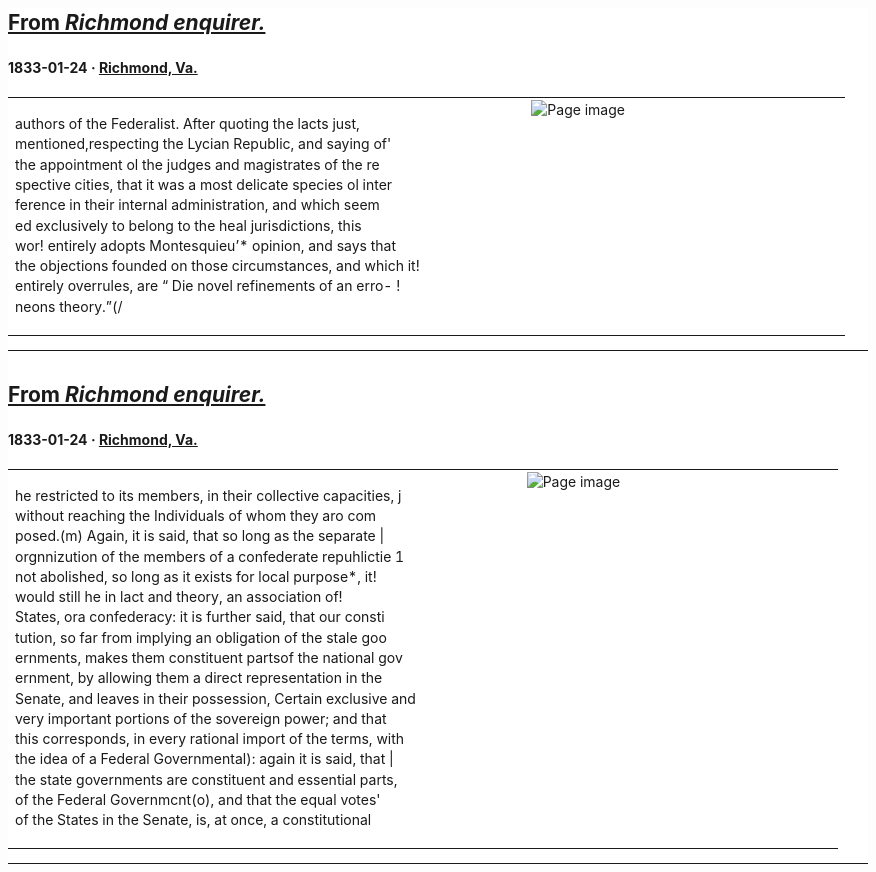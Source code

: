 ## [From _Richmond enquirer._](https://www.loc.gov/resource/sn84024735/1833-01-24/ed-1/?sp=2)

#### 1833-01-24 &middot; [Richmond, Va.](http://dbpedia.org/resource/Richmond%2C_Virginia)

<table style="width: 100%;"><tr><td style="width: 50%">

  
authors of the Federalist. After quoting the lacts just,  
mentioned,respecting the Lycian Republic, and saying of&#x27;  
the appointment ol the judges and magistrates of the re­  
spective cities, that it was a most delicate species ol inter­  
ference in their internal administration, and which seem­  
ed exclusively to belong to the heal jurisdictions, this  
wor! entirely adopts Montesquieu’* opinion, and says that  
the objections founded on those circumstances, and which it!  
entirely overrules, are “ Die novel refinements of an erro- !  
neons theory.”(/
</td><td style="width: 50%; max-height: 75%; margin: auto; display: block;">
<img alt="Page image" src="https://tile.loc.gov/image-services/iiif/service:ndnp:vi:batch_vi_naturals_ver01:data:sn84024735:00414184066:1833012401:0322/pct:50.09722222222222,71.67985927880387,15.074074074074074,4.423189680445617/!600,600/0/default.jpg"/>
</td>
</tr></table>

---

## [From _Richmond enquirer._](https://www.loc.gov/resource/sn84024735/1833-01-24/ed-1/?sp=2)

#### 1833-01-24 &middot; [Richmond, Va.](http://dbpedia.org/resource/Richmond%2C_Virginia)

<table style="width: 100%;"><tr><td style="width: 50%">

  
he restricted to its members, in their collective capacities, j  
without reaching the Individuals of whom they aro com­  
posed.(m) Again, it is said, that so long as the separate |  
orgnnizution of the members of a confederate repuhlictie 1  
not abolished, so long as it exists for local purpose*, it!  
would still he in lact and theory, an association of!  
States, ora confederacy: it is further said, that our consti­  
tution, so far from implying an obligation of the stale goo­  
ernments, makes them constituent partsof the national gov­  
ernment, by allowing them a direct representation in the  
Senate, and leaves in their possession, Certain exclusive and  
very important portions of the sovereign power; and that  
this corresponds, in every rational import of the terms, with  
the idea of a Federal Governmental): again it is said, that |  
the state governments are constituent and essential parts,  
of the Federal Governmcnt(o), and that the equal votes&#x27;  
of the States in the Senate, is, at once, a constitutional 
</td><td style="width: 50%; max-height: 75%; margin: auto; display: block;">
<img alt="Page image" src="https://tile.loc.gov/image-services/iiif/service:ndnp:vi:batch_vi_naturals_ver01:data:sn84024735:00414184066:1833012401:0322/pct:50.06944444444444,77.0778364116095,15.101851851851851,7.534447376136031/!600,600/0/default.jpg"/>
</td>
</tr></table>

---